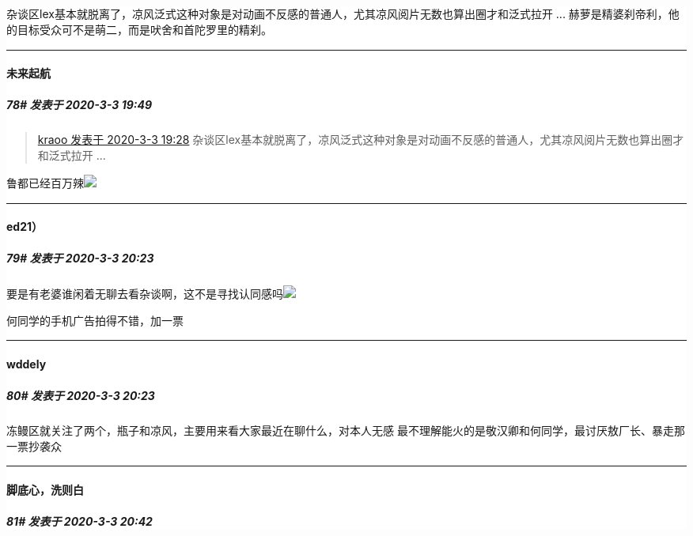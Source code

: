 杂谈区lex基本就脱离了，凉风泛式这种对象是对动画不反感的普通人，尤其凉风阅片无数也算出圈才和泛式拉开 ...</blockquote>
赫萝是精婆刹帝利，他的目标受众可不是萌二，而是吠舍和首陀罗里的精刹。







*****

####  未来起航  
##### 78#       发表于 2020-3-3 19:49



<blockquote><a href="httphttps://bbs.saraba1st.com/2b/forum.php?mod=redirect&amp;goto=findpost&amp;pid=46605567&amp;ptid=1916629" target="_blank">kraoo 发表于 2020-3-3 19:28</a>
 杂谈区lex基本就脱离了，凉风泛式这种对象是对动画不反感的普通人，尤其凉风阅片无数也算出圈才和泛式拉开 ...</blockquote>
鲁都已经百万辣<img src="https://static.saraba1st.com/image/smiley/face2017/009.gif" referrerpolicy="no-referrer">







*****

####  ed21）  
##### 79#       发表于 2020-3-3 20:23




要是有老婆谁闲着无聊去看杂谈啊，这不是寻找认同感吗<img src="https://static.saraba1st.com/image/smiley/face2017/033.png" referrerpolicy="no-referrer">

何同学的手机广告拍得不错，加一票







*****

####  wddely  
##### 80#       发表于 2020-3-3 20:23




冻鳗区就关注了两个，瓶子和凉风，主要用来看大家最近在聊什么，对本人无感
最不理解能火的是敬汉卿和何同学，最讨厌敖厂长、暴走那一票抄袭众







*****

####  脚底心，洗则白  
##### 81#       发表于 2020-3-3 20:42
